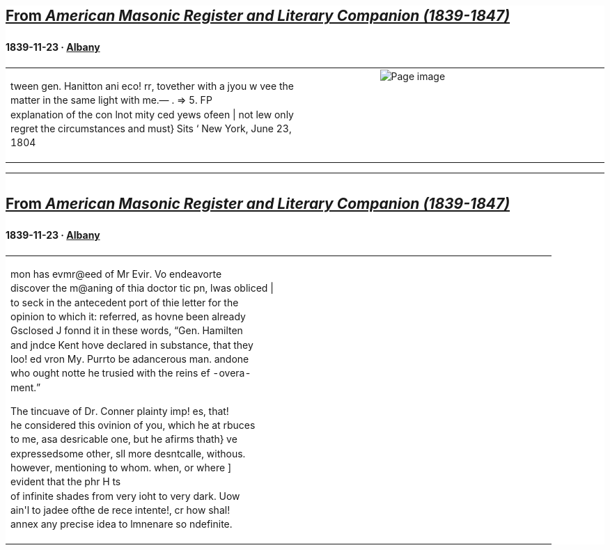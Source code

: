 ## [From _American Masonic Register and Literary Companion (1839-1847)_](https://archive.org/details/sim_american-masonic-register-and-literary-companion_1839-11-23_1_12/page/n3/mode/1up?view=theater)

#### 1839-11-23 &middot; [Albany](http://dbpedia.org/resource/Albany%2C_New_York)

<table style="width: 100%;"><tr><td style="width: 50%">

  
tween gen. Hanitton ani eco! rr, tovether with a jyou w vee the matter in the same light with me.— . =&gt; 5. FP  
explanation of the con lnot mity ced yews ofeen | not lew only regret the circumstances and must} Sits ‘ New York, June 23, 1804
</td><td style="width: 50%; max-height: 75%; margin: auto; display: block;">
<img alt="Page image" src="https://iiif.archive.org/image/iiif/2/sim_american-masonic-register-and-literary-companion_1839-11-23_1_12%2Fsim_american-masonic-register-and-literary-companion_1839-11-23_1_12_jp2.zip%2Fsim_american-masonic-register-and-literary-companion_1839-11-23_1_12_jp2%2Fsim_american-masonic-register-and-literary-companion_1839-11-23_1_12_0003.jp2/pct:7.490927941938828,39.474772539288665,79.60082944530845,1.8196856906534327/600,/0/default.jpg"/>
</td>
</tr></table>

---

## [From _American Masonic Register and Literary Companion (1839-1847)_](https://archive.org/details/sim_american-masonic-register-and-literary-companion_1839-11-23_1_12/page/n3/mode/1up?view=theater)

#### 1839-11-23 &middot; [Albany](http://dbpedia.org/resource/Albany%2C_New_York)

<table style="width: 100%;"><tr><td style="width: 50%">

  
mon has evmr@eed of Mr Evir. Vo endeavorte  
discover the m@aning of thia doctor tic pn, lwas obliced |  
to seck in the antecedent port of thie letter for the  
opinion to which it: referred, as hovne been already  
Gsclosed J fonnd it in these words, “Gen. Hamilten  
and jndce Kent hove declared in substance, that they  
loo! ed vron My. Purrto be adancerous man. andone  
who ought notte he trusied with the reins ef -overa-  
ment.”  
  
The tincuave of Dr. Conner plainty imp! es, that!  
he considered this ovinion of you, which he at rbuces  
to me, asa desricable one, but he afirms thath} ve  
expressedsome other, sll more desntcalle, withous.  
however, mentioning to whom. when, or where ]  
evident that the phr H ts  
of infinite shades from very ioht to very dark. Uow  
ain&#x27;l to jadee ofthe de rece intente!, cr how shal!  
annex any precise idea to lmnenare so ndefinite.  
  